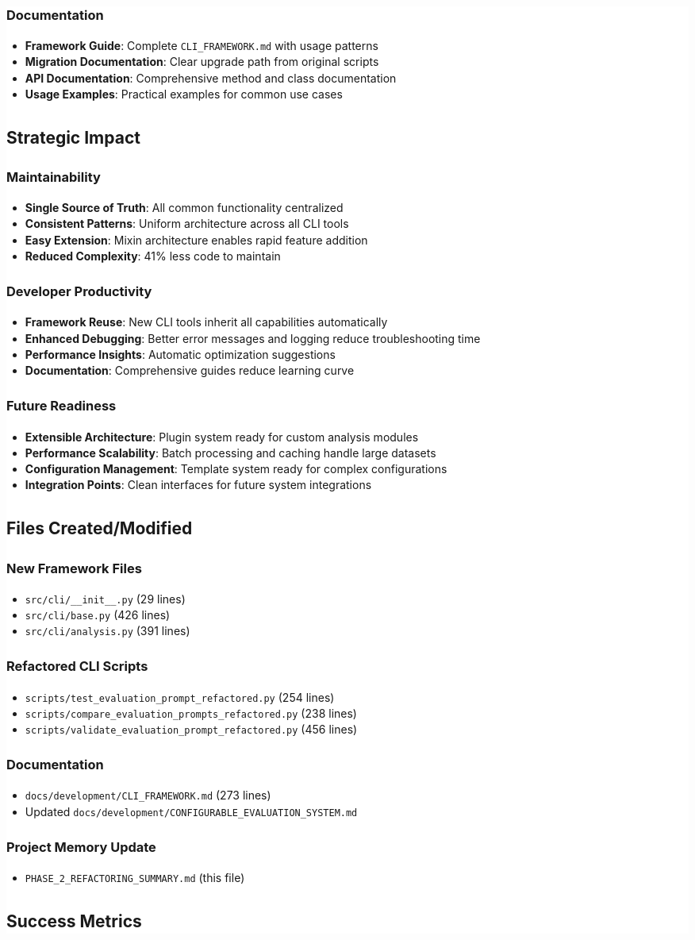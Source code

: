 ### Documentation
- **Framework Guide**: Complete `CLI_FRAMEWORK.md` with usage patterns
- **Migration Documentation**: Clear upgrade path from original scripts
- **API Documentation**: Comprehensive method and class documentation
- **Usage Examples**: Practical examples for common use cases

## Strategic Impact

### Maintainability
- **Single Source of Truth**: All common functionality centralized
- **Consistent Patterns**: Uniform architecture across all CLI tools
- **Easy Extension**: Mixin architecture enables rapid feature addition
- **Reduced Complexity**: 41% less code to maintain

### Developer Productivity
- **Framework Reuse**: New CLI tools inherit all capabilities automatically
- **Enhanced Debugging**: Better error messages and logging reduce troubleshooting time
- **Performance Insights**: Automatic optimization suggestions
- **Documentation**: Comprehensive guides reduce learning curve

### Future Readiness
- **Extensible Architecture**: Plugin system ready for custom analysis modules
- **Performance Scalability**: Batch processing and caching handle large datasets
- **Configuration Management**: Template system ready for complex configurations
- **Integration Points**: Clean interfaces for future system integrations

## Files Created/Modified

### New Framework Files
- `src/cli/__init__.py` (29 lines)
- `src/cli/base.py` (426 lines) 
- `src/cli/analysis.py` (391 lines)

### Refactored CLI Scripts  
- `scripts/test_evaluation_prompt_refactored.py` (254 lines)
- `scripts/compare_evaluation_prompts_refactored.py` (238 lines)
- `scripts/validate_evaluation_prompt_refactored.py` (456 lines)

### Documentation
- `docs/development/CLI_FRAMEWORK.md` (273 lines)
- Updated `docs/development/CONFIGURABLE_EVALUATION_SYSTEM.md`

### Project Memory Update
- `PHASE_2_REFACTORING_SUMMARY.md` (this file)

## Success Metrics
